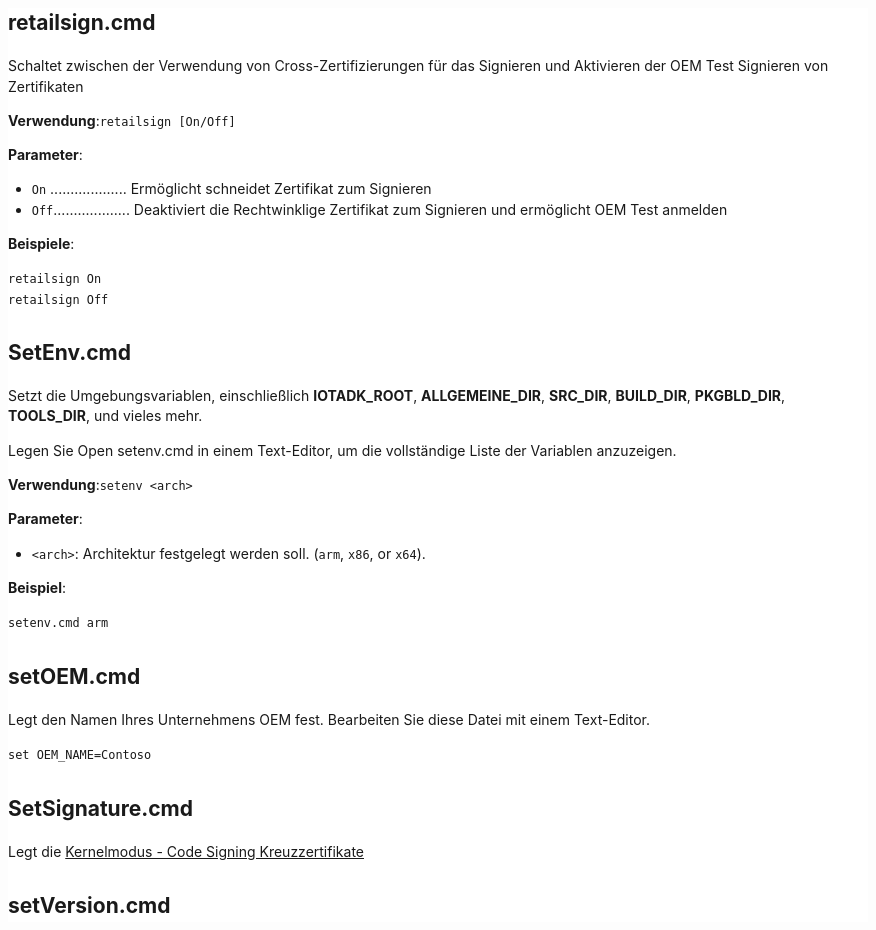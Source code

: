 ## <a name="span-idretailsigncmdspanretailsigncmd"></a><span id="retailsign.cmd"></span>retailsign.cmd

Schaltet zwischen der Verwendung von Cross-Zertifizierungen für das Signieren und Aktivieren der OEM Test Signieren von Zertifikaten

**Verwendung**:`retailsign [On/Off]`

**Parameter**:
- `On` ................... Ermöglicht schneidet Zertifikat zum Signieren
- `Off`................... Deaktiviert die Rechtwinklige Zertifikat zum Signieren und ermöglicht OEM Test anmelden

**Beispiele**:

```syntax
retailsign On
retailsign Off
```


## <a name="span-idsetenvcmdspansetenvcmd"></a><span id="setenv.cmd"></span>SetEnv.cmd
Setzt die Umgebungsvariablen, einschließlich **IOTADK\_ROOT**, **ALLGEMEINE\_DIR**, **SRC\_DIR**, **BUILD\_DIR**, **PKGBLD\_DIR**, **TOOLS\_DIR**, und vieles mehr. 

Legen Sie Open setenv.cmd in einem Text-Editor, um die vollständige Liste der Variablen anzuzeigen.

**Verwendung**:`setenv <arch>`

**Parameter**:

-   `<arch>`: Architektur festgelegt werden soll. (`arm`, `x86`, or `x64`).

**Beispiel**:

``` syntax
setenv.cmd arm
```

## <a name="span-idsetoemcmdspansetoemcmd"></a><span id="setOEM.cmd"></span>setOEM.cmd
Legt den Namen Ihres Unternehmens OEM fest. Bearbeiten Sie diese Datei mit einem Text-Editor.

``` syntax
set OEM_NAME=Contoso
```


## <a name="span-idsetsignaturecmdspansetsignaturecmd"></a><span id="setsignature.cmd"></span>SetSignature.cmd
Legt die [Kernelmodus - Code Signing Kreuzzertifikate](https://msdn.microsoft.com/windows/hardware/drivers/install/cross-certificates-for-kernel-mode-code-signing)

## <a name="span-idsetversioncmdspansetversioncmd"></a><span id="setversion.cmd"></span>setVersion.cmd
